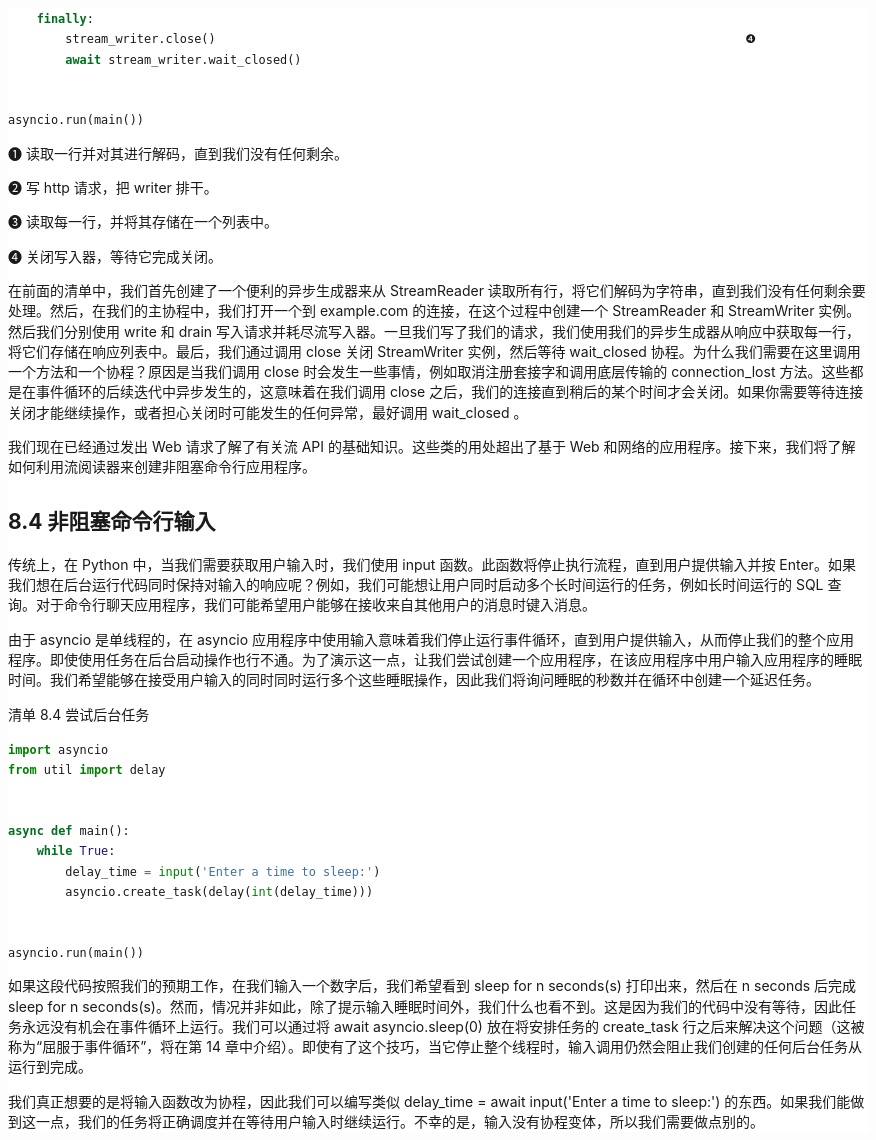 ```python
    finally:
        stream_writer.close()                                                                          ❹
        await stream_writer.wait_closed()
 
 
asyncio.run(main())
```

❶ 读取一行并对其进行解码，直到我们没有任何剩余。

❷ 写 http 请求，把 writer 排干。

❸ 读取每一行，并将其存储在一个列表中。

❹ 关闭写入器，等待它完成关闭。

在前面的清单中，我们首先创建了一个便利的异步生成器来从 StreamReader 读取所有行，将它们解码为字符串，直到我们没有任何剩余要处理。然后，在我们的主协程中，我们打开一个到 example.com 的连接，在这个过程中创建一个 StreamReader 和 StreamWriter 实例。然后我们分别使用 write 和 drain 写入请求并耗尽流写入器。一旦我们写了我们的请求，我们使用我们的异步生成器从响应中获取每一行，将它们存储在响应列表中。最后，我们通过调用 close 关闭 StreamWriter 实例，然后等待 wait_closed 协程。为什么我们需要在这里调用一个方法和一个协程？原因是当我们调用 close 时会发生一些事情，例如取消注册套接字和调用底层传输的 connection_lost 方法。这些都是在事件循环的后续迭代中异步发生的，这意味着在我们调用 close 之后，我们的连接直到稍后的某个时间才会关闭。如果你需要等待连接关闭才能继续操作，或者担心关闭时可能发生的任何异常，最好调用 wait_closed 。

我们现在已经通过发出 Web 请求了解了有关流 API 的基础知识。这些类的用处超出了基于 Web 和网络的应用程序。接下来，我们将了解如何利用流阅读器来创建非阻塞命令行应用程序。

## 8.4 非阻塞命令行输入
传统上，在 Python 中，当我们需要获取用户输入时，我们使用 input 函数。此函数将停止执行流程，直到用户提供输入并按 Enter。如果我们想在后台运行代码同时保持对输入的响应呢？例如，我们可能想让用户同时启动多个长时间运行的任务，例如长时间运行的 SQL 查询。对于命令行聊天应用程序，我们可能希望用户能够在接收来自其他用户的消息时键入消息。

由于 asyncio 是单线程的，在 asyncio 应用程序中使用输入意味着我们停止运行事件循环，直到用户提供输入，从而停止我们的整个应用程序。即使使用任务在后台启动操作也行不通。为了演示这一点，让我们尝试创建一个应用程序，在该应用程序中用户输入应用程序的睡眠时间。我们希望能够在接受用户输入的同时同时运行多个这些睡眠操作，因此我们将询问睡眠的秒数并在循环中创建一个延迟任务。

清单 8.4 尝试后台任务

```python
import asyncio
from util import delay
 
 
async def main():
    while True:
        delay_time = input('Enter a time to sleep:')
        asyncio.create_task(delay(int(delay_time)))
 
 
asyncio.run(main())
```

如果这段代码按照我们的预期工作，在我们输入一个数字后，我们希望看到 sleep for n seconds(s) 打印出来，然后在 n seconds 后完成 sleep for n seconds(s)。然而，情况并非如此，除了提示输入睡眠时间外，我们什么也看不到。这是因为我们的代码中没有等待，因此任务永远没有机会在事件循环上运行。我们可以通过将 await asyncio.sleep(0) 放在将安排任务的 create_task 行之后来解决这个问题（这被称为“屈服于事件循环”，将在第 14 章中介绍）。即使有了这个技巧，当它停止整个线程时，输入调用仍然会阻止我们创建的任何后台任务从运行到完成。

我们真正想要的是将输入函数改为协程，因此我们可以编写类似 delay_time = await input('Enter a time to sleep:') 的东西。如果我们能做到这一点，我们的任务将正确调度并在等待用户输入时继续运行。不幸的是，输入没有协程变体，所以我们需要做点别的。
